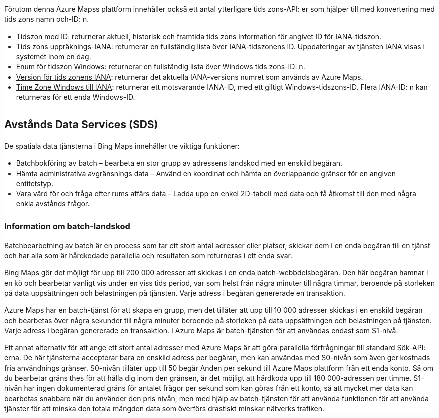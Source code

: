 Förutom denna Azure Mapss plattform innehåller också ett antal ytterligare tids zons-API: er som hjälper till med konvertering med tids zons namn och-ID: n.

-   [Tidszon med ID](https://docs.microsoft.com/rest/api/maps/timezone/gettimezonebyid): returnerar aktuell, historisk och framtida tids zons information för angivet ID för IANA-tidszon.
-   [Tids zons uppräknings-IANA](https://docs.microsoft.com/rest/api/maps/timezone/gettimezoneenumiana): returnerar en fullständig lista över IANA-tidszonens ID. Uppdateringar av tjänsten IANA visas i systemet inom en dag. 
-   [Enum för tidszon Windows](https://docs.microsoft.com/rest/api/maps/timezone/gettimezoneenumwindows): returnerar en fullständig lista över Windows tids zons-ID: n.
-   [Version för tids zonens IANA](https://docs.microsoft.com/rest/api/maps/timezone/gettimezoneianaversion): returnerar det aktuella IANA-versions numret som används av Azure Maps. 
-   [Time Zone Windows till IANA](https://docs.microsoft.com/rest/api/maps/timezone/gettimezonewindowstoiana): returnerar ett motsvarande IANA-ID, med ett giltigt Windows-tidszons-ID. Flera IANA-ID: n kan returneras för ett enda Windows-ID.

## <a name="spatial-data-services-sds"></a>Avstånds Data Services (SDS)

De spatiala data tjänsterna i Bing Maps innehåller tre viktiga funktioner:

-   Batchbokföring av batch – bearbeta en stor grupp av adressens landskod med en enskild begäran.
-   Hämta administrativa avgränsnings data – Använd en koordinat och hämta en överlappande gränser för en angiven entitetstyp.
-   Vara värd för och fråga efter rums affärs data – Ladda upp en enkel 2D-tabell med data och få åtkomst till den med några enkla avstånds frågor.

### <a name="batch-geocode-data"></a>Information om batch-landskod

Batchbearbetning av batch är en process som tar ett stort antal adresser eller platser, skickar dem i en enda begäran till en tjänst och har alla som är hårdkodade parallella och resultaten som returneras i ett enda svar.

Bing Maps gör det möjligt för upp till 200 000 adresser att skickas i en enda batch-webbdelsbegäran. Den här begäran hamnar i en kö och bearbetar vanligt vis under en viss tids period, var som helst från några minuter till några timmar, beroende på storleken på data uppsättningen och belastningen på tjänsten. Varje adress i begäran genererade en transaktion.

Azure Maps har en batch-tjänst för att skapa en grupp, men det tillåter att upp till 10 000 adresser skickas i en enskild begäran och bearbetas över några sekunder till några minuter beroende på storleken på data uppsättningen och belastningen på tjänsten. Varje adress i begäran genererade en transaktion. I Azure Maps är batch-tjänsten för att användas endast som S1-nivå.

Ett annat alternativ för att ange ett stort antal adresser med Azure Maps är att göra parallella förfrågningar till standard Sök-API: erna. De här tjänsterna accepterar bara en enskild adress per begäran, men kan användas med S0-nivån som även ger kostnads fria användnings gränser. S0-nivån tillåter upp till 50 begär Anden per sekund till Azure Maps plattform från ett enda konto. Så om du bearbetar gräns thes för att hålla dig inom den gränsen, är det möjligt att hårdkoda upp till 180 000-adressen per timme. S1-nivån har ingen dokumenterad gräns för antalet frågor per sekund som kan göras från ett konto, så att mycket mer data kan bearbetas snabbare när du använder den pris nivån, men med hjälp av batch-tjänsten för att använda funktionen för att använda tjänster för att minska den totala mängden data som överförs drastiskt minskar nätverks trafiken.
